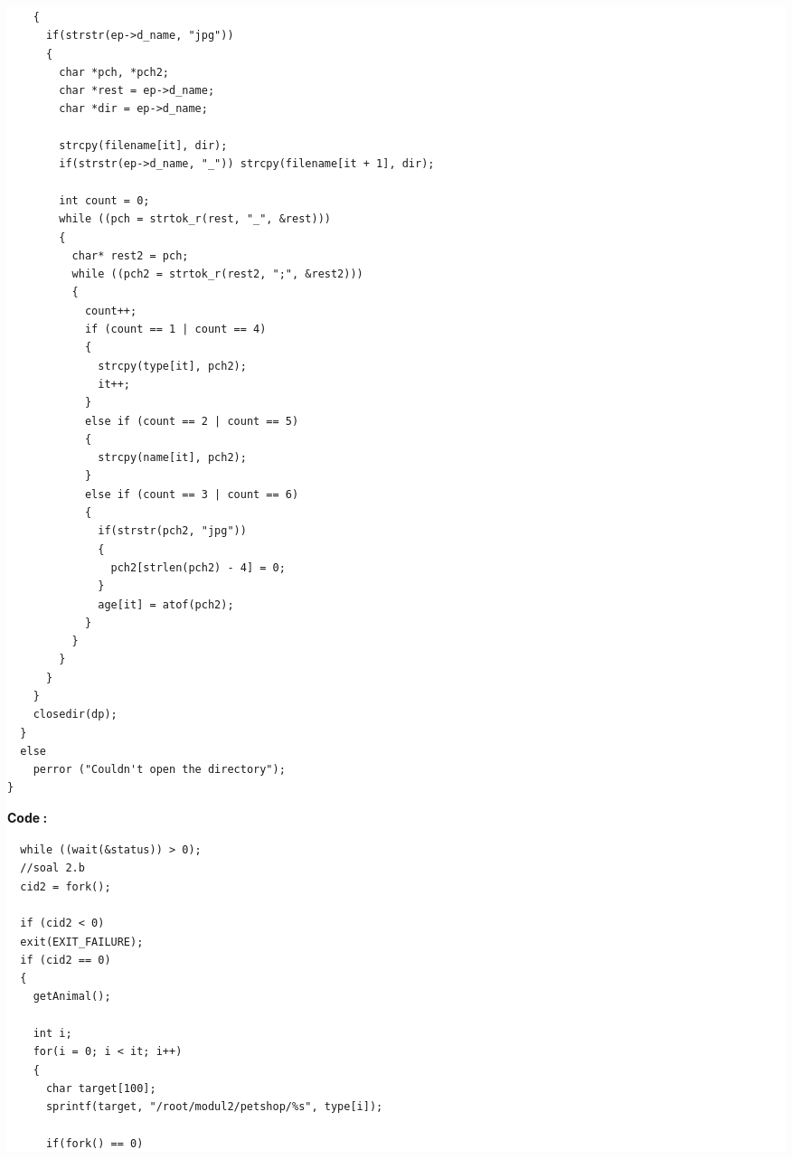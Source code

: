 ```
    { 
      if(strstr(ep->d_name, "jpg")) 
      {
        char *pch, *pch2;
        char *rest = ep->d_name;
        char *dir = ep->d_name;
        
        strcpy(filename[it], dir);
        if(strstr(ep->d_name, "_")) strcpy(filename[it + 1], dir);
        
        int count = 0;
        while ((pch = strtok_r(rest, "_", &rest))) 
        {
          char* rest2 = pch;
          while ((pch2 = strtok_r(rest2, ";", &rest2))) 
          {
            count++;
            if (count == 1 | count == 4) 
            {
              strcpy(type[it], pch2);
              it++;
            }
            else if (count == 2 | count == 5) 
            {
              strcpy(name[it], pch2);
            }
            else if (count == 3 | count == 6) 
            {
              if(strstr(pch2, "jpg")) 
              {
                pch2[strlen(pch2) - 4] = 0;
              }
              age[it] = atof(pch2);
            }
          }
        }
      }
    }
    closedir(dp);
  }
  else
    perror ("Couldn't open the directory");
}
```
**Code :**
```
  while ((wait(&status)) > 0); 
  //soal 2.b
  cid2 = fork();

  if (cid2 < 0) 
  exit(EXIT_FAILURE); 
  if (cid2 == 0) 
  {
    getAnimal();
    
    int i;
    for(i = 0; i < it; i++) 
    {
      char target[100];
      sprintf(target, "/root/modul2/petshop/%s", type[i]);
      
      if(fork() == 0)
```